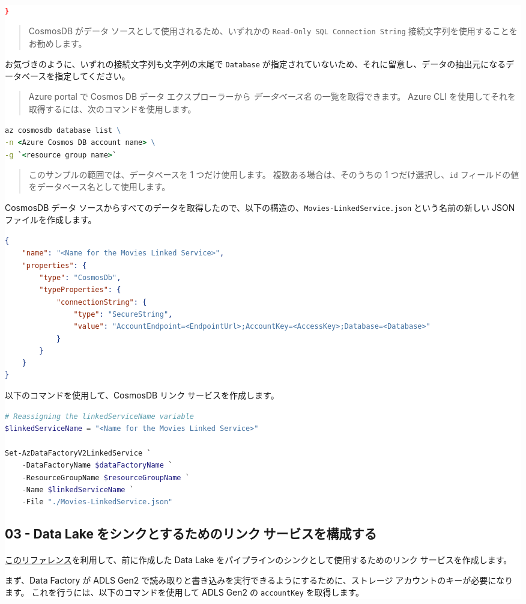 ```json
}
```

> CosmosDB がデータ ソースとして使用されるため、いずれかの `Read-Only SQL Connection String` 接続文字列を使用することをお勧めします。

お気づきのように、いずれの接続文字列も文字列の末尾で `Database` が指定されていないため、それに留意し、データの抽出元になるデータベースを指定してください。

> Azure portal で Cosmos DB データ エクスプローラーから *データベース名* の一覧を取得できます。 Azure CLI を使用してそれを取得するには、次のコマンドを使用します。

```cmd
az cosmosdb database list \
-n <Azure Cosmos DB account name> \
-g `<resource group name>`
```

> このサンプルの範囲では、データベースを 1 つだけ使用します。
> 複数ある場合は、そのうちの 1 つだけ選択し、`id` フィールドの値をデータベース名として使用します。

CosmosDB データ ソースからすべてのデータを取得したので、以下の構造の、`Movies-LinkedService.json` という名前の新しい JSON ファイルを作成します。

```json
{
    "name": "<Name for the Movies Linked Service>",
    "properties": {
        "type": "CosmosDb",
        "typeProperties": {
            "connectionString": {
                "type": "SecureString",
                "value": "AccountEndpoint=<EndpointUrl>;AccountKey=<AccessKey>;Database=<Database>"
            }
        }
    }
}
```

以下のコマンドを使用して、CosmosDB リンク サービスを作成します。

```powershell
# Reassigning the linkedServiceName variable
$linkedServiceName = "<Name for the Movies Linked Service>"

Set-AzDataFactoryV2LinkedService `
    -DataFactoryName $dataFactoryName `
    -ResourceGroupName $resourceGroupName `
    -Name $linkedServiceName `
    -File "./Movies-LinkedService.json"
```

## <a name="03---configure-a-linked-service-for-the-data-lake-as-a-sink"></a>03 - Data Lake をシンクとするためのリンク サービスを構成する

[このリファレンス](https://docs.microsoft.com/en-us/azure/data-factory/connector-azure-data-lake-storage#linked-service-properties)を利用して、前に作成した Data Lake をパイプラインのシンクとして使用するためのリンク サービスを作成します。

まず、Data Factory が ADLS Gen2 で読み取りと書き込みを実行できるようにするために、ストレージ アカウントのキーが必要になります。 これを行うには、以下のコマンドを使用して ADLS Gen2 の `accountKey` を取得します。
